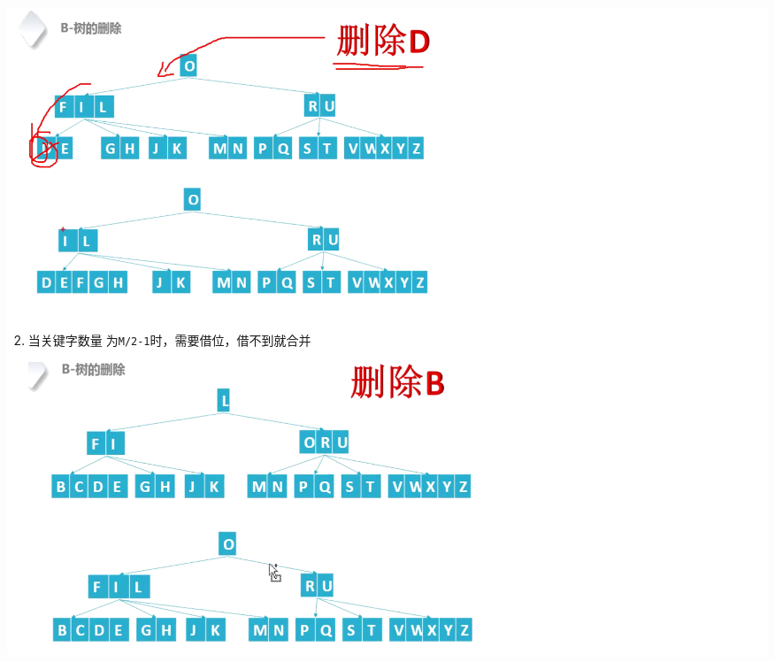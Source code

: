    <img src="1.1数据结构与算法.assets/1687138664507.png" alt="1687138664507" style="zoom:50%;" />

2. 当关键字数量 为`M/2-1`时，需要借位，借不到就合并

   <img src="1.1数据结构与算法.assets/1687138895309.png" alt="1687138895309" style="zoom:50%;" />
